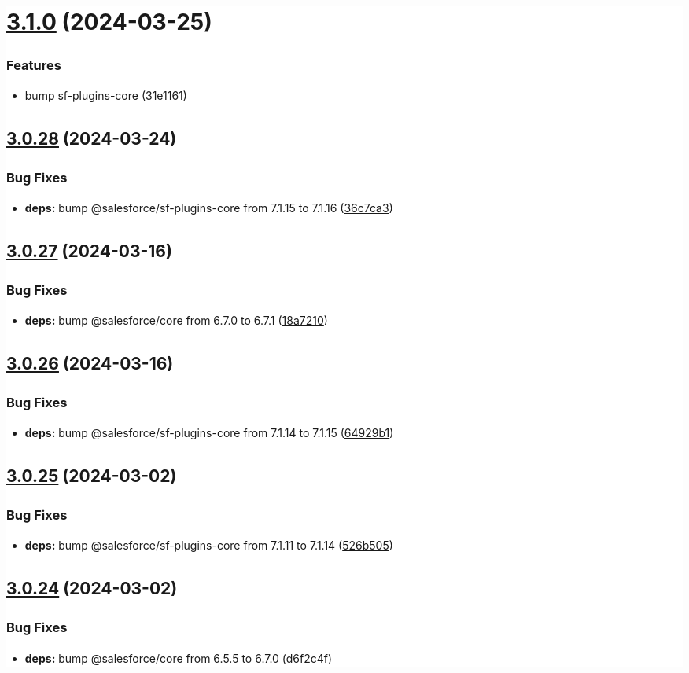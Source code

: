 # [3.1.0](https://github.com/salesforcecli/plugin-community/compare/3.0.28...3.1.0) (2024-03-25)

### Features

- bump sf-plugins-core ([31e1161](https://github.com/salesforcecli/plugin-community/commit/31e1161f6cd4ae498d45f38e53a53ad906f24ccf))

## [3.0.28](https://github.com/salesforcecli/plugin-community/compare/3.0.27...3.0.28) (2024-03-24)

### Bug Fixes

- **deps:** bump @salesforce/sf-plugins-core from 7.1.15 to 7.1.16 ([36c7ca3](https://github.com/salesforcecli/plugin-community/commit/36c7ca338341e90a7b8666149daa6a3baadc8a2e))

## [3.0.27](https://github.com/salesforcecli/plugin-community/compare/3.0.26...3.0.27) (2024-03-16)

### Bug Fixes

- **deps:** bump @salesforce/core from 6.7.0 to 6.7.1 ([18a7210](https://github.com/salesforcecli/plugin-community/commit/18a7210c579bc1de393b508f0761d3148d0f511b))

## [3.0.26](https://github.com/salesforcecli/plugin-community/compare/3.0.25...3.0.26) (2024-03-16)

### Bug Fixes

- **deps:** bump @salesforce/sf-plugins-core from 7.1.14 to 7.1.15 ([64929b1](https://github.com/salesforcecli/plugin-community/commit/64929b19a23e5c539916d55f17986e4450221480))

## [3.0.25](https://github.com/salesforcecli/plugin-community/compare/3.0.24...3.0.25) (2024-03-02)

### Bug Fixes

- **deps:** bump @salesforce/sf-plugins-core from 7.1.11 to 7.1.14 ([526b505](https://github.com/salesforcecli/plugin-community/commit/526b505f53638453fbd825150c7a3a68599b6b40))

## [3.0.24](https://github.com/salesforcecli/plugin-community/compare/3.0.23...3.0.24) (2024-03-02)

### Bug Fixes

- **deps:** bump @salesforce/core from 6.5.5 to 6.7.0 ([d6f2c4f](https://github.com/salesforcecli/plugin-community/commit/d6f2c4f10652632b1eb37c2e9570926dc3fc0aa9))
